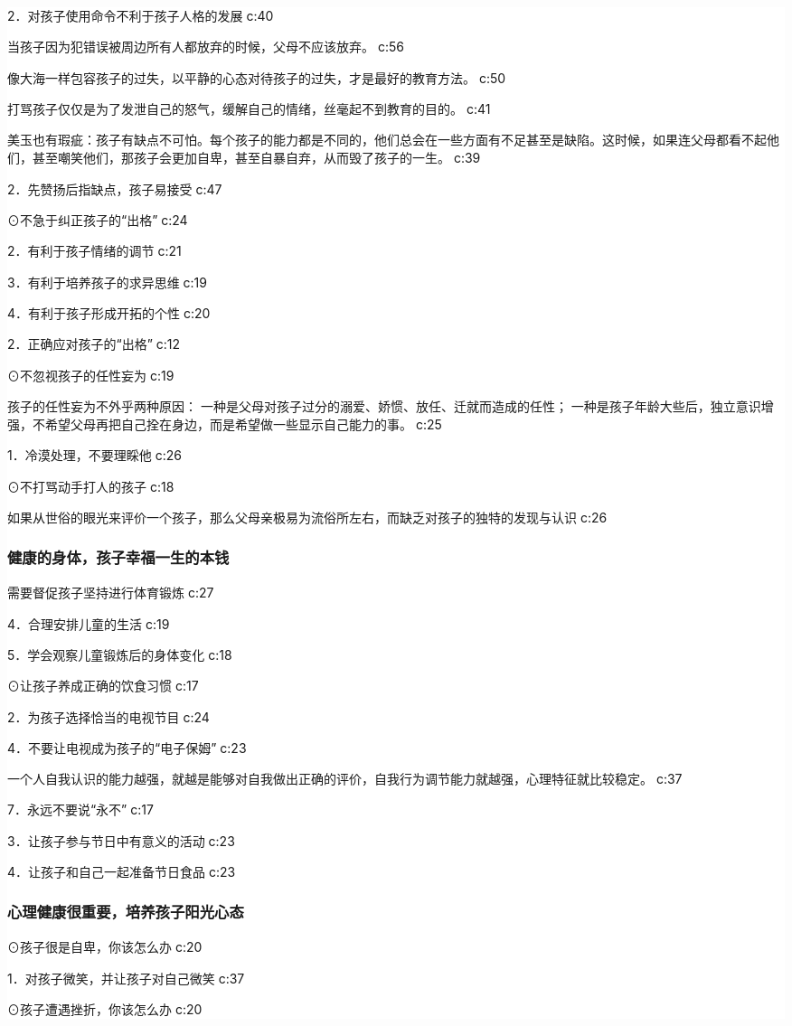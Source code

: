 2．对孩子使用命令不利于孩子人格的发展 c:40

当孩子因为犯错误被周边所有人都放弃的时候，父母不应该放弃。 c:56

像大海一样包容孩子的过失，以平静的心态对待孩子的过失，才是最好的教育方法。 c:50

打骂孩子仅仅是为了发泄自己的怒气，缓解自己的情绪，丝毫起不到教育的目的。 c:41

美玉也有瑕疵：孩子有缺点不可怕。每个孩子的能力都是不同的，他们总会在一些方面有不足甚至是缺陷。这时候，如果连父母都看不起他们，甚至嘲笑他们，那孩子会更加自卑，甚至自暴自弃，从而毁了孩子的一生。 c:39

2．先赞扬后指缺点，孩子易接受 c:47

⊙不急于纠正孩子的“出格” c:24

2．有利于孩子情绪的调节 c:21

3．有利于培养孩子的求异思维 c:19

4．有利于孩子形成开拓的个性 c:20

2．正确应对孩子的“出格” c:12

⊙不忽视孩子的任性妄为 c:19

孩子的任性妄为不外乎两种原因：    一种是父母对孩子过分的溺爱、娇惯、放任、迁就而造成的任性；    一种是孩子年龄大些后，独立意识增强，不希望父母再把自己拴在身边，而是希望做一些显示自己能力的事。 c:25

1．冷漠处理，不要理睬他 c:26

⊙不打骂动手打人的孩子 c:18

如果从世俗的眼光来评价一个孩子，那么父母亲极易为流俗所左右，而缺乏对孩子的独特的发现与认识 c:26

### 健康的身体，孩子幸福一生的本钱

需要督促孩子坚持进行体育锻炼 c:27

4．合理安排儿童的生活 c:19

5．学会观察儿童锻炼后的身体变化 c:18

⊙让孩子养成正确的饮食习惯 c:17

2．为孩子选择恰当的电视节目 c:24

4．不要让电视成为孩子的“电子保姆” c:23

一个人自我认识的能力越强，就越是能够对自我做出正确的评价，自我行为调节能力就越强，心理特征就比较稳定。 c:37

7．永远不要说“永不” c:17

3．让孩子参与节日中有意义的活动 c:23

4．让孩子和自己一起准备节日食品 c:23

### 心理健康很重要，培养孩子阳光心态

⊙孩子很是自卑，你该怎么办 c:20

1．对孩子微笑，并让孩子对自己微笑 c:37

⊙孩子遭遇挫折，你该怎么办 c:20
